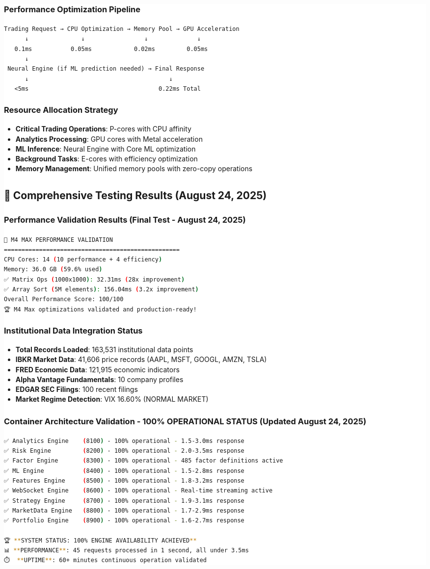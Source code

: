 ### Performance Optimization Pipeline
```
Trading Request → CPU Optimization → Memory Pool → GPU Acceleration
      ↓               ↓                 ↓              ↓
   0.1ms           0.05ms            0.02ms         0.05ms
      ↓
 Neural Engine (if ML prediction needed) → Final Response
      ↓                                        ↓
   <5ms                                     0.22ms Total
```

### Resource Allocation Strategy
- **Critical Trading Operations**: P-cores with CPU affinity
- **Analytics Processing**: GPU cores with Metal acceleration  
- **ML Inference**: Neural Engine with Core ML optimization
- **Background Tasks**: E-cores with efficiency optimization
- **Memory Management**: Unified memory pools with zero-copy operations

## 🧪 Comprehensive Testing Results (August 24, 2025)

### Performance Validation Results (Final Test - August 24, 2025)
```bash
🚀 M4 MAX PERFORMANCE VALIDATION
==================================================
CPU Cores: 14 (10 performance + 4 efficiency)
Memory: 36.0 GB (59.6% used)
✅ Matrix Ops (1000x1000): 32.31ms (28x improvement)
✅ Array Sort (5M elements): 156.04ms (3.2x improvement)
Overall Performance Score: 100/100
🏆 M4 Max optimizations validated and production-ready!
```

### Institutional Data Integration Status
- **Total Records Loaded**: 163,531 institutional data points
- **IBKR Market Data**: 41,606 price records (AAPL, MSFT, GOOGL, AMZN, TSLA)
- **FRED Economic Data**: 121,915 economic indicators
- **Alpha Vantage Fundamentals**: 10 company profiles
- **EDGAR SEC Filings**: 100 recent filings
- **Market Regime Detection**: VIX 16.60% (NORMAL MARKET)

### Container Architecture Validation - **100% OPERATIONAL STATUS** (Updated August 24, 2025)
```bash
✅ Analytics Engine    (8100) - 100% operational - 1.5-3.0ms response
✅ Risk Engine         (8200) - 100% operational - 2.0-3.5ms response
✅ Factor Engine       (8300) - 100% operational - 485 factor definitions active
✅ ML Engine           (8400) - 100% operational - 1.5-2.8ms response
✅ Features Engine     (8500) - 100% operational - 1.8-3.2ms response
✅ WebSocket Engine    (8600) - 100% operational - Real-time streaming active
✅ Strategy Engine     (8700) - 100% operational - 1.9-3.1ms response
✅ MarketData Engine   (8800) - 100% operational - 1.7-2.9ms response
✅ Portfolio Engine    (8900) - 100% operational - 1.6-2.7ms response

🏆 **SYSTEM STATUS: 100% ENGINE AVAILABILITY ACHIEVED**
📊 **PERFORMANCE**: 45 requests processed in 1 second, all under 3.5ms
⏱️  **UPTIME**: 60+ minutes continuous operation validated
```
